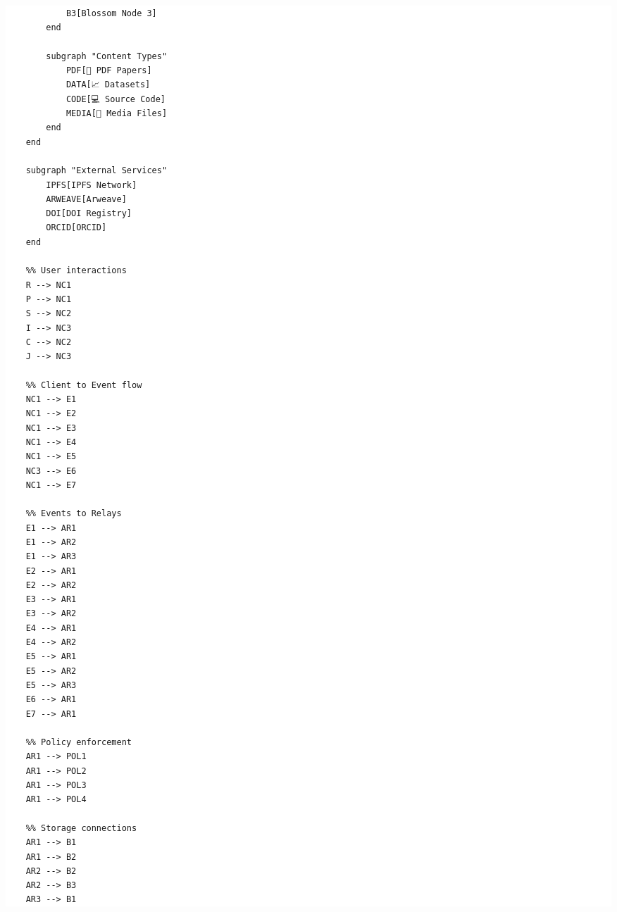 ```mermaid
            B3[Blossom Node 3]
        end
        
        subgraph "Content Types"
            PDF[📑 PDF Papers]
            DATA[📈 Datasets]
            CODE[💻 Source Code]
            MEDIA[🎥 Media Files]
        end
    end

    subgraph "External Services"
        IPFS[IPFS Network]
        ARWEAVE[Arweave]
        DOI[DOI Registry]
        ORCID[ORCID]
    end

    %% User interactions
    R --> NC1
    P --> NC1
    S --> NC2
    I --> NC3
    C --> NC2
    J --> NC3

    %% Client to Event flow
    NC1 --> E1
    NC1 --> E2
    NC1 --> E3
    NC1 --> E4
    NC1 --> E5
    NC3 --> E6
    NC1 --> E7

    %% Events to Relays
    E1 --> AR1
    E1 --> AR2
    E1 --> AR3
    E2 --> AR1
    E2 --> AR2
    E3 --> AR1
    E3 --> AR2
    E4 --> AR1
    E4 --> AR2
    E5 --> AR1
    E5 --> AR2
    E5 --> AR3
    E6 --> AR1
    E7 --> AR1

    %% Policy enforcement
    AR1 --> POL1
    AR1 --> POL2
    AR1 --> POL3
    AR1 --> POL4

    %% Storage connections
    AR1 --> B1
    AR1 --> B2
    AR2 --> B2
    AR2 --> B3
    AR3 --> B1
```